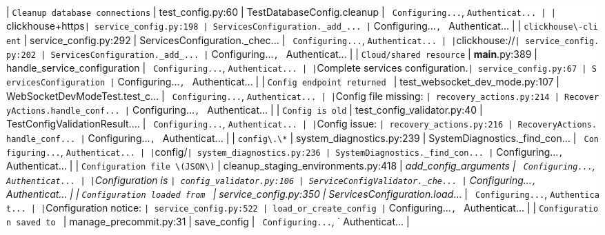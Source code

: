 | `Cleanup database connections` | test_config.py:60 | TestDatabaseConfig.cleanup | `
   Configuring...`, `
  Authenticat... |
| `clickhouse\+https` | service_config.py:198 | ServicesConfiguration._add_... | `
   Configuring...`, `
  Authenticat... |
| `clickhouse\-client` | service_config.py:292 | ServicesConfiguration._chec... | `
   Configuring...`, `
  Authenticat... |
| `clickhouse://` | service_config.py:202 | ServicesConfiguration._add_... | `
   Configuring...`, `
  Authenticat... |
| `Cloud/shared resource` | __main__.py:389 | handle_service_configuration | `
   Configuring...`, `
  Authenticat... |
| `Complete services configuration\.` | service_config.py:67 | ServicesConfiguration | `
   Configuring...`, `
  Authenticat... |
| `Config endpoint returned ` | test_websocket_dev_mode.py:107 | WebSocketDevModeTest.test_c... | `
   Configuring...`, `
  Authenticat... |
| `Config file missing: ` | recovery_actions.py:214 | RecoveryActions.handle_conf... | `
   Configuring...`, `
  Authenticat... |
| `Config is old` | test_config_validator.py:40 | TestConfigValidationResult.... | `
   Configuring...`, `
  Authenticat... |
| `Config issue: ` | recovery_actions.py:216 | RecoveryActions.handle_conf... | `
   Configuring...`, `
  Authenticat... |
| `config\.\*` | system_diagnostics.py:239 | SystemDiagnostics._find_con... | `
   Configuring...`, `
  Authenticat... |
| `config/` | system_diagnostics.py:236 | SystemDiagnostics._find_con... | `
   Configuring...`, `
  Authenticat... |
| `Configuration file \(JSON\)` | cleanup_staging_environments.py:418 | _add_config_arguments | `
   Configuring...`, `
  Authenticat... |
| `Configuration is ` | config_validator.py:106 | ServiceConfigValidator._che... | `
   Configuring...`, `
  Authenticat... |
| `Configuration loaded from ` | service_config.py:350 | ServicesConfiguration.load_... | `
   Configuring...`, `
  Authenticat... |
| `Configuration notice: ` | service_config.py:522 | load_or_create_config | `
   Configuring...`, `
  Authenticat... |
| `Configuration saved to ` | manage_precommit.py:31 | save_config | `
   Configuring...`, `
  Authenticat... |